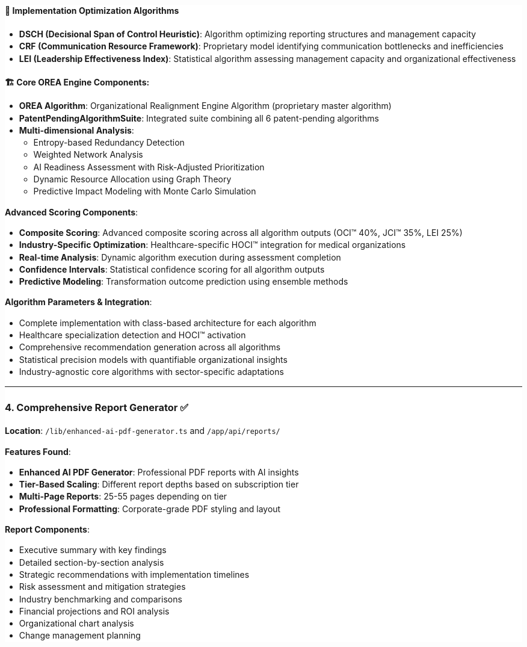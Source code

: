 #### 🎯 **Implementation Optimization Algorithms**
- **DSCH (Decisional Span of Control Heuristic)**: Algorithm optimizing reporting structures and management capacity
- **CRF (Communication Resource Framework)**: Proprietary model identifying communication bottlenecks and inefficiencies
- **LEI (Leadership Effectiveness Index)**: Statistical algorithm assessing management capacity and organizational effectiveness

#### 🏗️ **Core OREA Engine Components**:
- **OREA Algorithm**: Organizational Realignment Engine Algorithm (proprietary master algorithm)
- **PatentPendingAlgorithmSuite**: Integrated suite combining all 6 patent-pending algorithms
- **Multi-dimensional Analysis**: 
  - Entropy-based Redundancy Detection
  - Weighted Network Analysis
  - AI Readiness Assessment with Risk-Adjusted Prioritization
  - Dynamic Resource Allocation using Graph Theory
  - Predictive Impact Modeling with Monte Carlo Simulation

**Advanced Scoring Components**:
- **Composite Scoring**: Advanced composite scoring across all algorithm outputs (OCI™ 40%, JCI™ 35%, LEI 25%)
- **Industry-Specific Optimization**: Healthcare-specific HOCI™ integration for medical organizations
- **Real-time Analysis**: Dynamic algorithm execution during assessment completion
- **Confidence Intervals**: Statistical confidence scoring for all algorithm outputs
- **Predictive Modeling**: Transformation outcome prediction using ensemble methods

**Algorithm Parameters & Integration**:
- Complete implementation with class-based architecture for each algorithm
- Healthcare specialization detection and HOCI™ activation
- Comprehensive recommendation generation across all algorithms
- Statistical precision models with quantifiable organizational insights
- Industry-agnostic core algorithms with sector-specific adaptations

---

### 4. **Comprehensive Report Generator** ✅

**Location**: `/lib/enhanced-ai-pdf-generator.ts` and `/app/api/reports/`

**Features Found**:
- **Enhanced AI PDF Generator**: Professional PDF reports with AI insights
- **Tier-Based Scaling**: Different report depths based on subscription tier
- **Multi-Page Reports**: 25-55 pages depending on tier
- **Professional Formatting**: Corporate-grade PDF styling and layout

**Report Components**:
- Executive summary with key findings
- Detailed section-by-section analysis
- Strategic recommendations with implementation timelines
- Risk assessment and mitigation strategies
- Industry benchmarking and comparisons
- Financial projections and ROI analysis
- Organizational chart analysis
- Change management planning
